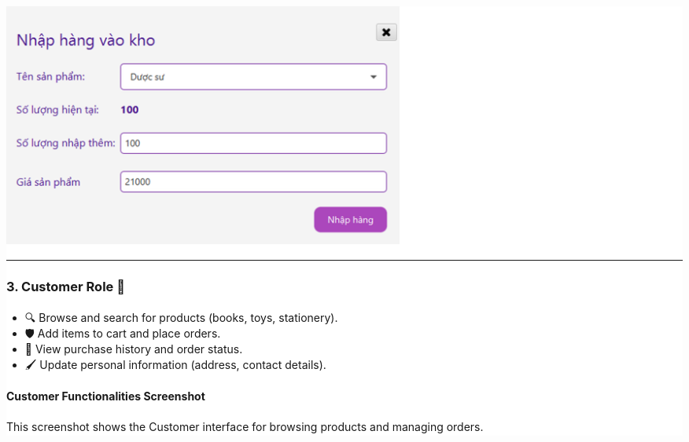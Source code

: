 <img src="app_ui/employee5.png" alt="Employee Dashboard" width="500" />

---

### 3. Customer Role 🛒
- 🔍 Browse and search for products (books, toys, stationery).
- 🛡️ Add items to cart and place orders.
- 📜 View purchase history and order status.
- 🖌️ Update personal information (address, contact details).

#### Customer Functionalities Screenshot
This screenshot shows the Customer interface for browsing products and managing orders.

